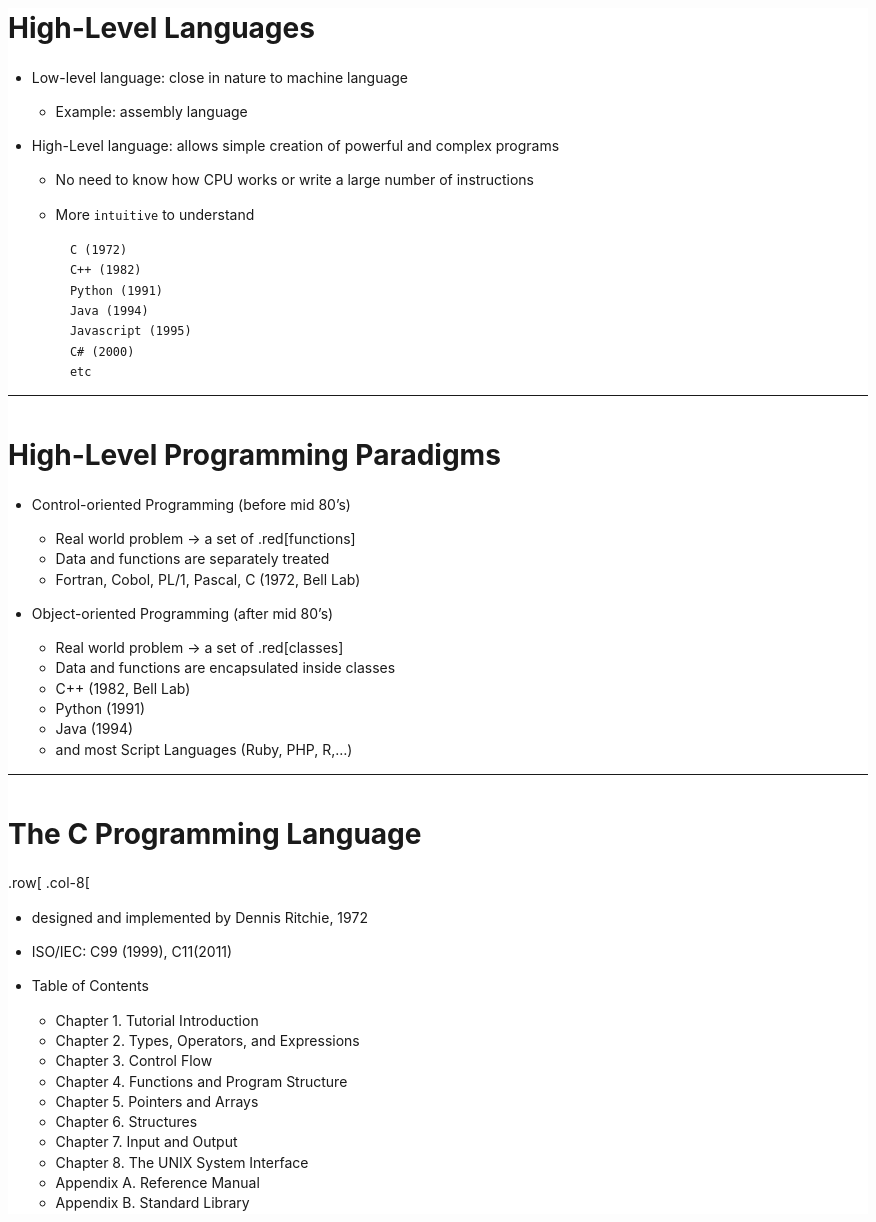 
# High-Level Languages 

* Low-level language: close in nature to machine language
    * Example: assembly language
    
    
* High-Level language: allows simple creation of powerful and complex programs
    * No need to know how CPU works or write a large number of instructions
    * More `intuitive` to understand
    
    
            C (1972)
            C++ (1982)
            Python (1991)
            Java (1994)
            Javascript (1995)
            C# (2000)
            etc

---

# High-Level Programming Paradigms 

* Control-oriented Programming (before mid 80’s)
   * Real world problem -> a set of .red[functions]
   * Data and functions are separately treated
   * Fortran, Cobol, PL/1, Pascal, C (1972, Bell Lab)
    
    
* Object-oriented Programming (after mid 80’s)
   * Real world problem -> a set of .red[classes]
   * Data and functions are encapsulated inside classes
   * C++ (1982, Bell Lab)
   * Python (1991)
   * Java (1994)
   * and most Script Languages (Ruby, PHP, R,…)
    
---

# The C Programming Language 

.row[
.col-8[

* designed and implemented by Dennis Ritchie, 1972
* ISO/IEC: C99 (1999), C11(2011)


* Table of Contents 
    * Chapter 1. Tutorial Introduction
    * Chapter 2. Types, Operators, and Expressions
    * Chapter 3. Control Flow
    * Chapter 4. Functions and Program Structure
    * Chapter 5. Pointers and Arrays
    * Chapter 6. Structures
    * Chapter 7. Input and Output
    * Chapter 8. The UNIX System Interface
    * Appendix A. Reference Manual
    * Appendix B. Standard Library
    